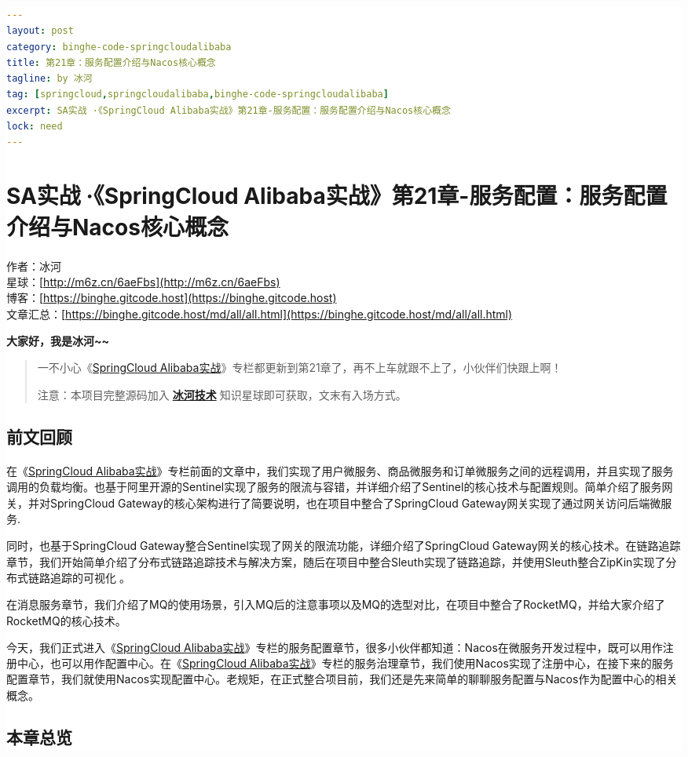 ```yaml
---
layout: post
category: binghe-code-springcloudalibaba
title: 第21章：服务配置介绍与Nacos核心概念
tagline: by 冰河
tag: [springcloud,springcloudalibaba,binghe-code-springcloudalibaba]
excerpt: SA实战 ·《SpringCloud Alibaba实战》第21章-服务配置：服务配置介绍与Nacos核心概念
lock: need
---
```


# SA实战 ·《SpringCloud Alibaba实战》第21章-服务配置：服务配置介绍与Nacos核心概念

作者：冰河
<br/>星球：[http://m6z.cn/6aeFbs](http://m6z.cn/6aeFbs)
<br/>博客：[https://binghe.gitcode.host](https://binghe.gitcode.host)
<br/>文章汇总：[https://binghe.gitcode.host/md/all/all.html](https://binghe.gitcode.host/md/all/all.html)

**大家好，我是冰河~~**

> 一不小心《[SpringCloud Alibaba实战](https://mp.weixin.qq.com/mp/appmsgalbum?__biz=Mzg4MjU0OTM1OA==&action=getalbum&album_id=2337104419664084992&scene=173&from_msgid=2247500408&from_itemidx=1&count=3&nolastread=1#wechat_redirect)》专栏都更新到第21章了，再不上车就跟不上了，小伙伴们快跟上啊！
>
> 注意：本项目完整源码加入 **[冰河技术](https://public.zsxq.com/groups/48848484411888.html)** 知识星球即可获取，文末有入场方式。
>

## 前文回顾

在《[SpringCloud Alibaba实战](https://mp.weixin.qq.com/mp/appmsgalbum?__biz=Mzg4MjU0OTM1OA==&action=getalbum&album_id=2337104419664084992&scene=173&from_msgid=2247500408&from_itemidx=1&count=3&nolastread=1#wechat_redirect)》专栏前面的文章中，我们实现了用户微服务、商品微服务和订单微服务之间的远程调用，并且实现了服务调用的负载均衡。也基于阿里开源的Sentinel实现了服务的限流与容错，并详细介绍了Sentinel的核心技术与配置规则。简单介绍了服务网关，并对SpringCloud Gateway的核心架构进行了简要说明，也在项目中整合了SpringCloud Gateway网关实现了通过网关访问后端微服务.

同时，也基于SpringCloud Gateway整合Sentinel实现了网关的限流功能，详细介绍了SpringCloud Gateway网关的核心技术。在链路追踪章节，我们开始简单介绍了分布式链路追踪技术与解决方案，随后在项目中整合Sleuth实现了链路追踪，并使用Sleuth整合ZipKin实现了分布式链路追踪的可视化 。

在消息服务章节，我们介绍了MQ的使用场景，引入MQ后的注意事项以及MQ的选型对比，在项目中整合了RocketMQ，并给大家介绍了RocketMQ的核心技术。

今天，我们正式进入《[SpringCloud Alibaba实战](https://mp.weixin.qq.com/mp/appmsgalbum?__biz=Mzg4MjU0OTM1OA==&action=getalbum&album_id=2337104419664084992&scene=173&from_msgid=2247500408&from_itemidx=1&count=3&nolastread=1#wechat_redirect)》专栏的服务配置章节，很多小伙伴都知道：Nacos在微服务开发过程中，既可以用作注册中心，也可以用作配置中心。在《[SpringCloud Alibaba实战](https://mp.weixin.qq.com/mp/appmsgalbum?__biz=Mzg4MjU0OTM1OA==&action=getalbum&album_id=2337104419664084992&scene=173&from_msgid=2247500408&from_itemidx=1&count=3&nolastread=1#wechat_redirect)》专栏的服务治理章节，我们使用Nacos实现了注册中心，在接下来的服务配置章节，我们就使用Nacos实现配置中心。老规矩，在正式整合项目前，我们还是先来简单的聊聊服务配置与Nacos作为配置中心的相关概念。

## 本章总览
